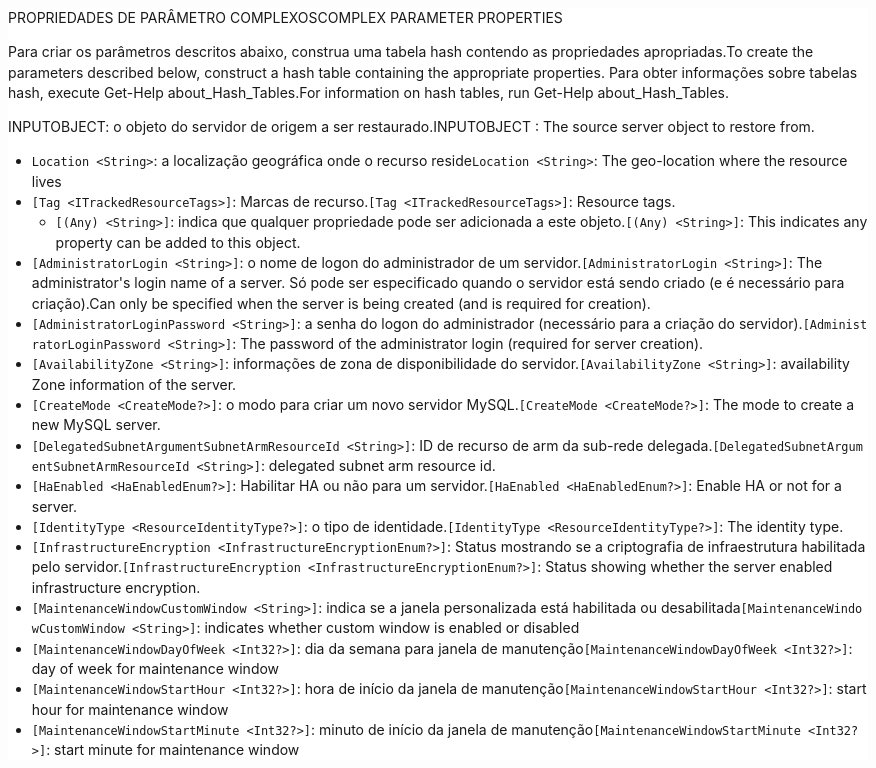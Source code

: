 <span data-ttu-id="e06c9-144">PROPRIEDADES DE PARÂMETRO COMPLEXOS</span><span class="sxs-lookup"><span data-stu-id="e06c9-144">COMPLEX PARAMETER PROPERTIES</span></span>

<span data-ttu-id="e06c9-145">Para criar os parâmetros descritos abaixo, construa uma tabela hash contendo as propriedades apropriadas.</span><span class="sxs-lookup"><span data-stu-id="e06c9-145">To create the parameters described below, construct a hash table containing the appropriate properties.</span></span> <span data-ttu-id="e06c9-146">Para obter informações sobre tabelas hash, execute Get-Help about_Hash_Tables.</span><span class="sxs-lookup"><span data-stu-id="e06c9-146">For information on hash tables, run Get-Help about_Hash_Tables.</span></span>


<span data-ttu-id="e06c9-147">INPUTOBJECT: <IServerAutoGenerated> o objeto do servidor de origem a ser restaurado.</span><span class="sxs-lookup"><span data-stu-id="e06c9-147">INPUTOBJECT <IServerAutoGenerated>: The source server object to restore from.</span></span>
  - <span data-ttu-id="e06c9-148">`Location <String>`: a localização geográfica onde o recurso reside</span><span class="sxs-lookup"><span data-stu-id="e06c9-148">`Location <String>`: The geo-location where the resource lives</span></span>
  - <span data-ttu-id="e06c9-149">`[Tag <ITrackedResourceTags>]`: Marcas de recurso.</span><span class="sxs-lookup"><span data-stu-id="e06c9-149">`[Tag <ITrackedResourceTags>]`: Resource tags.</span></span>
    - <span data-ttu-id="e06c9-150">`[(Any) <String>]`: indica que qualquer propriedade pode ser adicionada a este objeto.</span><span class="sxs-lookup"><span data-stu-id="e06c9-150">`[(Any) <String>]`: This indicates any property can be added to this object.</span></span>
  - <span data-ttu-id="e06c9-151">`[AdministratorLogin <String>]`: o nome de logon do administrador de um servidor.</span><span class="sxs-lookup"><span data-stu-id="e06c9-151">`[AdministratorLogin <String>]`: The administrator's login name of a server.</span></span> <span data-ttu-id="e06c9-152">Só pode ser especificado quando o servidor está sendo criado (e é necessário para criação).</span><span class="sxs-lookup"><span data-stu-id="e06c9-152">Can only be specified when the server is being created (and is required for creation).</span></span>
  - <span data-ttu-id="e06c9-153">`[AdministratorLoginPassword <String>]`: a senha do logon do administrador (necessário para a criação do servidor).</span><span class="sxs-lookup"><span data-stu-id="e06c9-153">`[AdministratorLoginPassword <String>]`: The password of the administrator login (required for server creation).</span></span>
  - <span data-ttu-id="e06c9-154">`[AvailabilityZone <String>]`: informações de zona de disponibilidade do servidor.</span><span class="sxs-lookup"><span data-stu-id="e06c9-154">`[AvailabilityZone <String>]`: availability Zone information of the server.</span></span>
  - <span data-ttu-id="e06c9-155">`[CreateMode <CreateMode?>]`: o modo para criar um novo servidor MySQL.</span><span class="sxs-lookup"><span data-stu-id="e06c9-155">`[CreateMode <CreateMode?>]`: The mode to create a new MySQL server.</span></span>
  - <span data-ttu-id="e06c9-156">`[DelegatedSubnetArgumentSubnetArmResourceId <String>]`: ID de recurso de arm da sub-rede delegada.</span><span class="sxs-lookup"><span data-stu-id="e06c9-156">`[DelegatedSubnetArgumentSubnetArmResourceId <String>]`: delegated subnet arm resource id.</span></span>
  - <span data-ttu-id="e06c9-157">`[HaEnabled <HaEnabledEnum?>]`: Habilitar HA ou não para um servidor.</span><span class="sxs-lookup"><span data-stu-id="e06c9-157">`[HaEnabled <HaEnabledEnum?>]`: Enable HA or not for a server.</span></span>
  - <span data-ttu-id="e06c9-158">`[IdentityType <ResourceIdentityType?>]`: o tipo de identidade.</span><span class="sxs-lookup"><span data-stu-id="e06c9-158">`[IdentityType <ResourceIdentityType?>]`: The identity type.</span></span>
  - <span data-ttu-id="e06c9-159">`[InfrastructureEncryption <InfrastructureEncryptionEnum?>]`: Status mostrando se a criptografia de infraestrutura habilitada pelo servidor.</span><span class="sxs-lookup"><span data-stu-id="e06c9-159">`[InfrastructureEncryption <InfrastructureEncryptionEnum?>]`: Status showing whether the server enabled infrastructure encryption.</span></span>
  - <span data-ttu-id="e06c9-160">`[MaintenanceWindowCustomWindow <String>]`: indica se a janela personalizada está habilitada ou desabilitada</span><span class="sxs-lookup"><span data-stu-id="e06c9-160">`[MaintenanceWindowCustomWindow <String>]`: indicates whether custom window is enabled or disabled</span></span>
  - <span data-ttu-id="e06c9-161">`[MaintenanceWindowDayOfWeek <Int32?>]`: dia da semana para janela de manutenção</span><span class="sxs-lookup"><span data-stu-id="e06c9-161">`[MaintenanceWindowDayOfWeek <Int32?>]`: day of week for maintenance window</span></span>
  - <span data-ttu-id="e06c9-162">`[MaintenanceWindowStartHour <Int32?>]`: hora de início da janela de manutenção</span><span class="sxs-lookup"><span data-stu-id="e06c9-162">`[MaintenanceWindowStartHour <Int32?>]`: start hour for maintenance window</span></span>
  - <span data-ttu-id="e06c9-163">`[MaintenanceWindowStartMinute <Int32?>]`: minuto de início da janela de manutenção</span><span class="sxs-lookup"><span data-stu-id="e06c9-163">`[MaintenanceWindowStartMinute <Int32?>]`: start minute for maintenance window</span></span>